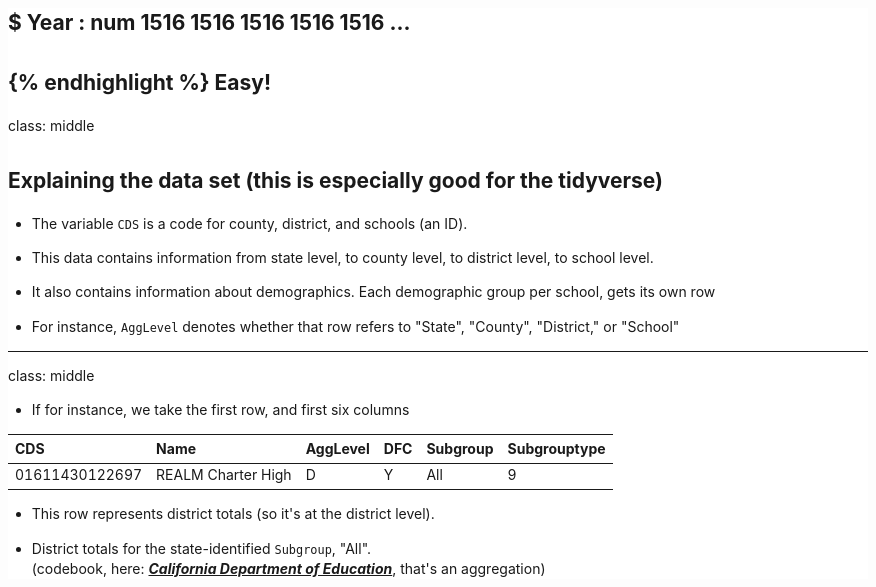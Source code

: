 ##  $ Year                      : num  1516 1516 1516 1516 1516 ...
{% endhighlight %}
Easy!
---

class: middle 

## Explaining the data set (this is especially good for the tidyverse)

+ The variable `CDS` is a code for county, district, and schools (an ID).

+ This data contains information from state level, to county level, to district level, to school level.

+ It also contains information about demographics. Each demographic group per school, gets its own row 
  
+ For instance, `AggLevel` denotes whether that row refers to "State", "County", "District," or "School"  
---

class: middle

+ If for instance, we take the first row, and first six columns
<table>
 <thead>
  <tr>
   <th style="text-align:left;"> CDS </th>
   <th style="text-align:left;"> Name </th>
   <th style="text-align:left;"> AggLevel </th>
   <th style="text-align:left;"> DFC </th>
   <th style="text-align:left;"> Subgroup </th>
   <th style="text-align:left;"> Subgrouptype </th>
  </tr>
 </thead>
<tbody>
  <tr>
   <td style="text-align:left;"> 01611430122697 </td>
   <td style="text-align:left;"> REALM Charter High </td>
   <td style="text-align:left;"> D </td>
   <td style="text-align:left;"> Y </td>
   <td style="text-align:left;"> All </td>
   <td style="text-align:left;"> 9 </td>
  </tr>
</tbody>
</table>

+ This row represents district totals (so it's at the district level). 

+ District totals for the state-identified `Subgroup`, "All".  
(codebook, here: [_**California Department of Education**_](https://www.cde.ca.gov/ds/sd/sd/filescohort.asp), that's an aggregation)
  